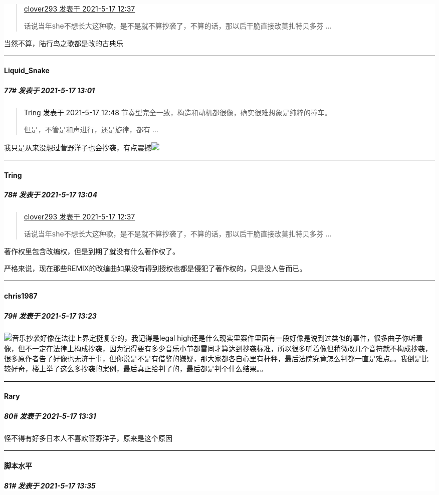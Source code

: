 <blockquote><a href="httphttps://bbs.saraba1st.com/2b/forum.php?mod=redirect&amp;goto=findpost&amp;pid=51278486&amp;ptid=2004421" target="_blank">clover293 发表于 2021-5-17 12:37</a>

话说当年she不想长大这种歌，是不是就不算抄袭了，不算的话，那以后干脆直接改莫扎特贝多芬 ...</blockquote>
当然不算，陆行鸟之歌都是改的古典乐


*****

####  Liquid_Snake  
##### 77#       发表于 2021-5-17 13:01


<blockquote><a href="httphttps://bbs.saraba1st.com/2b/forum.php?mod=redirect&amp;goto=findpost&amp;pid=51278603&amp;ptid=2004421" target="_blank">Tring 发表于 2021-5-17 12:48</a>
节奏型完全一致，构造和动机都很像，确实很难想象是纯粹的撞车。


但是，不管是和声进行，还是旋律，都有 ...</blockquote>
我只是从来没想过菅野洋子也会抄袭，有点震撼<img src="https://static.saraba1st.com/image/smiley/face2017/021.png" referrerpolicy="no-referrer">


*****

####  Tring  
##### 78#       发表于 2021-5-17 13:04


<blockquote><a href="httphttps://bbs.saraba1st.com/2b/forum.php?mod=redirect&amp;goto=findpost&amp;pid=51278486&amp;ptid=2004421" target="_blank">clover293 发表于 2021-5-17 12:37</a>

话说当年she不想长大这种歌，是不是就不算抄袭了，不算的话，那以后干脆直接改莫扎特贝多芬 ...</blockquote>
著作权里包含改编权，但是到期了就没有什么著作权了。


严格来说，现在那些REMIX的改编曲如果没有得到授权也都是侵犯了著作权的，只是没人告而已。


*****

####  chris1987  
##### 79#       发表于 2021-5-17 13:23


<img src="https://static.saraba1st.com/image/smiley/face2017/018.png" referrerpolicy="no-referrer">音乐抄袭好像在法律上界定挺复杂的，我记得是legal high还是什么现实里案件里面有一段好像是说到过类似的事件，很多曲子你听着像，但不一定在法律上构成抄袭，因为记得要有多少音乐小节都雷同才算达到抄袭标准，所以很多听着像但稍微改几个音符就不构成抄袭，很多原作者告了好像也无济于事，但你说是不是有借鉴的嫌疑，那大家都各自心里有杆秤，最后法院究竟怎么判都一直是难点。。我倒是比较好奇，楼上举了这么多抄袭的案例，最后真正给判了的，最后都是判个什么结果。。


*****

####  Rary  
##### 80#       发表于 2021-5-17 13:31


怪不得有好多日本人不喜欢管野洋子，原来是这个原因


*****

####  脚本水平  
##### 81#       发表于 2021-5-17 13:35
